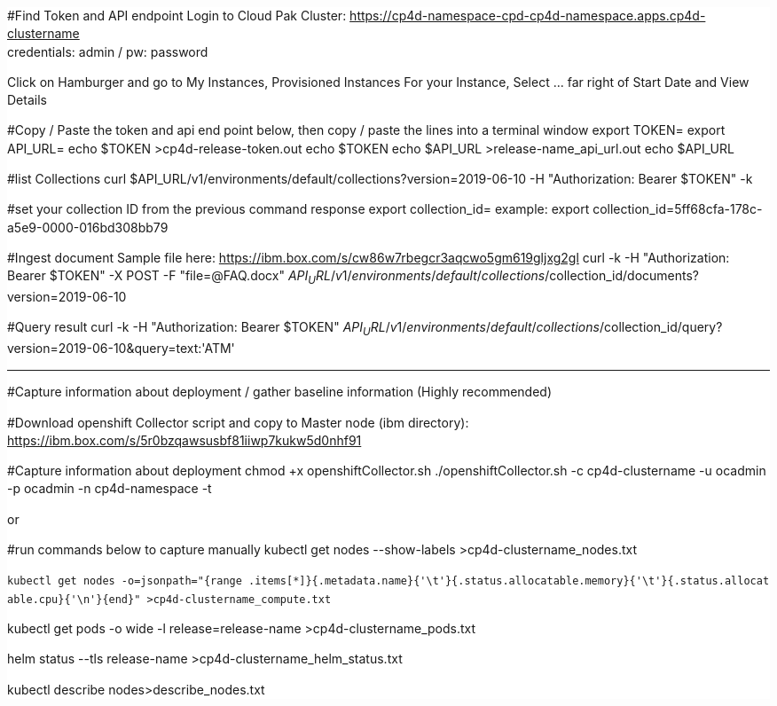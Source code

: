 

#Find Token and API endpoint
Login to Cloud Pak Cluster:  https://cp4d-namespace-cpd-cp4d-namespace.apps.cp4d-clustername   
credentials:  admin / pw: password

Click on Hamburger and go to My Instances, Provisioned Instances
For your Instance, Select ... far right of Start Date  and View Details

#Copy / Paste the token and api end point below, then copy / paste the lines into a terminal window
export TOKEN=
export API_URL=
echo $TOKEN >cp4d-release-token.out
echo $TOKEN
echo $API_URL >release-name_api_url.out
echo $API_URL
 
#list Collections
curl $API_URL/v1/environments/default/collections?version=2019-06-10 -H "Authorization: Bearer $TOKEN" -k

#set your collection ID from the previous command response
export collection_id=
example: export collection_id=5ff68cfa-178c-a5e9-0000-016bd308bb79

#Ingest document
Sample file here: https://ibm.box.com/s/cw86w7rbegcr3aqcwo5gm619gljxg2gl
curl -k -H "Authorization: Bearer $TOKEN" -X POST -F "file=@FAQ.docx" $API_URL/v1/environments/default/collections/$collection_id/documents?version=2019-06-10

#Query result
curl -k -H "Authorization: Bearer $TOKEN" $API_URL/v1/environments/default/collections/$collection_id/query?version=2019-06-10&query=text:'ATM'

_________________________________________________________

#Capture information about deployment / gather baseline information (Highly recommended)

#Download openshift Collector script and copy to Master node (ibm directory): https://ibm.box.com/s/5r0bzqawsusbf81iiwp7kukw5d0nhf91

#Capture information about deployment
chmod +x openshiftCollector.sh
./openshiftCollector.sh -c cp4d-clustername -u ocadmin -p ocadmin -n cp4d-namespace -t


or 

#run commands below to capture manually
kubectl get nodes --show-labels >cp4d-clustername_nodes.txt

`kubectl get nodes -o=jsonpath="{range .items[*]}{.metadata.name}{'\t'}{.status.allocatable.memory}{'\t'}{.status.allocatable.cpu}{'\n'}{end}" >cp4d-clustername_compute.txt`

kubectl get pods -o wide -l release=release-name >cp4d-clustername_pods.txt

helm status --tls release-name >cp4d-clustername_helm_status.txt

kubectl describe nodes>describe_nodes.txt
